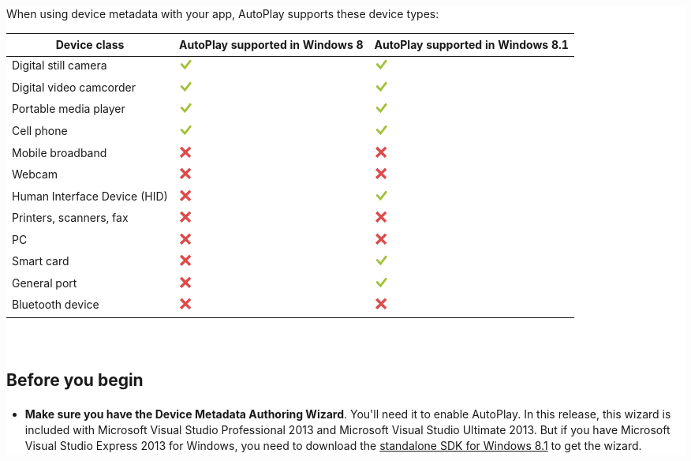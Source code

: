 When using device metadata with your app, AutoPlay supports these device types:

| Device class                 | AutoPlay supported in Windows 8                                                                    | AutoPlay supported in Windows 8.1                                                                    |
|------------------------------|----------------------------------------------------------------------------------------------------|------------------------------------------------------------------------------------------------------|
| Digital still camera         | ![autoplay is supported for this device class in windows 8](images/ap-tools.png)                   | ![autoplay is supported for this device class in windows 8.1](images/ap-tools.png)                   |
| Digital video camcorder      | ![autoplay is supported for this device class in windows 8](images/ap-tools.png)                   | ![autoplay is supported for this device class in windows 8.1](images/ap-tools.png)                   |
| Portable media player        | ![autoplay is supported for this device class in windows 8](images/ap-tools.png)                   | ![autoplay is supported for this device class in windows 8.1](images/ap-tools.png)                   |
| Cell phone                   | ![autoplay is supported for this device class in windows 8](images/ap-tools.png)                   | ![autoplay is supported for this device class in windows 8.1](images/ap-tools.png)                   |
| Mobile broadband             | ![autoplay is not supported for this device class in windows 8](images/app-tools-doesnotapply.png) | ![autoplay is not supported for this device class in windows 8.1](images/app-tools-doesnotapply.png) |
| Webcam                       | ![autoplay is not supported for this device class in windows 8](images/app-tools-doesnotapply.png) | ![autoplay is not supported for this device class in windows 8.1](images/app-tools-doesnotapply.png) |
| Human Interface Device (HID) | ![autoplay is not supported for this device class in windows 8](images/app-tools-doesnotapply.png) | ![autoplay is supported for this device class in windows 8.1](images/ap-tools.png)                   |
| Printers, scanners, fax      | ![autoplay is not supported for this device class in windows 8](images/app-tools-doesnotapply.png) | ![autoplay is not supported for this device class in windows 8.1](images/app-tools-doesnotapply.png) |
| PC                           | ![autoplay is not supported for this device class in windows 8](images/app-tools-doesnotapply.png) | ![autoplay is not supported for this device class in windows 8.1](images/app-tools-doesnotapply.png) |
| Smart card                   | ![autoplay is not supported for this device class in windows 8](images/app-tools-doesnotapply.png) | ![autoplay is supported for this device class in windows 8.1](images/ap-tools.png)                   |
| General port                 | ![autoplay is not supported for this device class in windows 8](images/app-tools-doesnotapply.png) | ![autoplay is supported for this device class in windows 8.1](images/ap-tools.png)                   |
| Bluetooth device             | ![autoplay is not supported for this device class in windows 8](images/app-tools-doesnotapply.png) | ![autoplay is not supported for this device class in windows 8.1](images/app-tools-doesnotapply.png) |

 

## <span id="Before_you_begin"></span><span id="before_you_begin"></span><span id="BEFORE_YOU_BEGIN"></span>Before you begin


-   **Make sure you have the Device Metadata Authoring Wizard**. You'll need it to enable AutoPlay. In this release, this wizard is included with Microsoft Visual Studio Professional 2013 and Microsoft Visual Studio Ultimate 2013. But if you have Microsoft Visual Studio Express 2013 for Windows, you need to download the [standalone SDK for Windows 8.1](http://go.microsoft.com/fwlink/p/?linkid=309209) to get the wizard.
